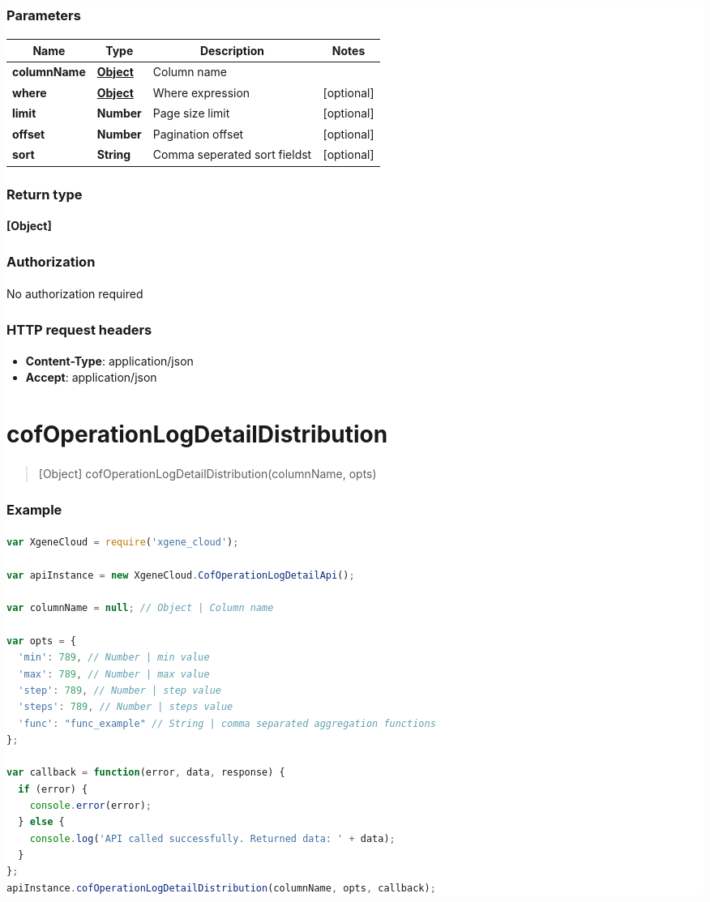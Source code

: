 ### Parameters

Name | Type | Description  | Notes
------------- | ------------- | ------------- | -------------
 **columnName** | [**Object**](.md)| Column name | 
 **where** | [**Object**](.md)| Where expression | [optional] 
 **limit** | **Number**| Page size limit | [optional] 
 **offset** | **Number**| Pagination offset | [optional] 
 **sort** | **String**| Comma seperated sort fieldst | [optional] 

### Return type

**[Object]**

### Authorization

No authorization required

### HTTP request headers

 - **Content-Type**: application/json
 - **Accept**: application/json

<a name="cofOperationLogDetailDistribution"></a>
# **cofOperationLogDetailDistribution**
> [Object] cofOperationLogDetailDistribution(columnName, opts)





### Example
```javascript
var XgeneCloud = require('xgene_cloud');

var apiInstance = new XgeneCloud.CofOperationLogDetailApi();

var columnName = null; // Object | Column name

var opts = { 
  'min': 789, // Number | min value
  'max': 789, // Number | max value
  'step': 789, // Number | step value
  'steps': 789, // Number | steps value
  'func': "func_example" // String | comma separated aggregation functions
};

var callback = function(error, data, response) {
  if (error) {
    console.error(error);
  } else {
    console.log('API called successfully. Returned data: ' + data);
  }
};
apiInstance.cofOperationLogDetailDistribution(columnName, opts, callback);
```

